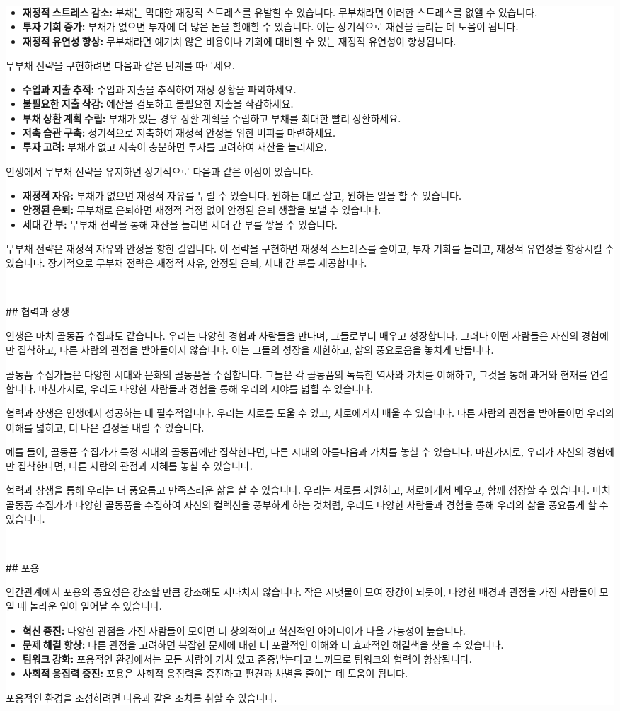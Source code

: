 - **재정적 스트레스 감소:** 부채는 막대한 재정적 스트레스를 유발할 수 있습니다. 무부채라면 이러한 스트레스를 없앨 수 있습니다.
- **투자 기회 증가:** 부채가 없으면 투자에 더 많은 돈을 할애할 수 있습니다. 이는 장기적으로 재산을 늘리는 데 도움이 됩니다.
- **재정적 유연성 향상:** 무부채라면 예기치 않은 비용이나 기회에 대비할 수 있는 재정적 유연성이 향상됩니다.



무부채 전략을 구현하려면 다음과 같은 단계를 따르세요.

- **수입과 지출 추적:** 수입과 지출을 추적하여 재정 상황을 파악하세요.
- **불필요한 지출 삭감:** 예산을 검토하고 불필요한 지출을 삭감하세요.
- **부채 상환 계획 수립:** 부채가 있는 경우 상환 계획을 수립하고 부채를 최대한 빨리 상환하세요.
- **저축 습관 구축:** 정기적으로 저축하여 재정적 안정을 위한 버퍼를 마련하세요.
- **투자 고려:** 부채가 없고 저축이 충분하면 투자를 고려하여 재산을 늘리세요.



인생에서 무부채 전략을 유지하면 장기적으로 다음과 같은 이점이 있습니다.

- **재정적 자유:** 부채가 없으면 재정적 자유를 누릴 수 있습니다. 원하는 대로 살고, 원하는 일을 할 수 있습니다.
- **안정된 은퇴:** 무부채로 은퇴하면 재정적 걱정 없이 안정된 은퇴 생활을 보낼 수 있습니다.
- **세대 간 부:** 무부채 전략을 통해 재산을 늘리면 세대 간 부를 쌓을 수 있습니다.

무부채 전략은 재정적 자유와 안정을 향한 길입니다. 이 전략을 구현하면 재정적 스트레스를 줄이고, 투자 기회를 늘리고, 재정적 유연성을 향상시킬 수 있습니다. 장기적으로 무부채 전략은 재정적 자유, 안정된 은퇴, 세대 간 부를 제공합니다.

<p>&nbsp;</p>
## 협력과 상생

인생은 마치 골동품 수집과도 같습니다. 우리는 다양한 경험과 사람들을 만나며, 그들로부터 배우고 성장합니다. 그러나 어떤 사람들은 자신의 경험에만 집착하고, 다른 사람의 관점을 받아들이지 않습니다. 이는 그들의 성장을 제한하고, 삶의 풍요로움을 놓치게 만듭니다.

골동품 수집가들은 다양한 시대와 문화의 골동품을 수집합니다. 그들은 각 골동품의 독특한 역사와 가치를 이해하고, 그것을 통해 과거와 현재를 연결합니다. 마찬가지로, 우리도 다양한 사람들과 경험을 통해 우리의 시야를 넓힐 수 있습니다.

협력과 상생은 인생에서 성공하는 데 필수적입니다. 우리는 서로를 도울 수 있고, 서로에게서 배울 수 있습니다. 다른 사람의 관점을 받아들이면 우리의 이해를 넓히고, 더 나은 결정을 내릴 수 있습니다.

예를 들어, 골동품 수집가가 특정 시대의 골동품에만 집착한다면, 다른 시대의 아름다움과 가치를 놓칠 수 있습니다. 마찬가지로, 우리가 자신의 경험에만 집착한다면, 다른 사람의 관점과 지혜를 놓칠 수 있습니다.

협력과 상생을 통해 우리는 더 풍요롭고 만족스러운 삶을 살 수 있습니다. 우리는 서로를 지원하고, 서로에게서 배우고, 함께 성장할 수 있습니다. 마치 골동품 수집가가 다양한 골동품을 수집하여 자신의 컬렉션을 풍부하게 하는 것처럼, 우리도 다양한 사람들과 경험을 통해 우리의 삶을 풍요롭게 할 수 있습니다.

<p>&nbsp;</p>
## 포용

인간관계에서 포용의 중요성은 강조할 만큼 강조해도 지나치지 않습니다. 작은 시냇물이 모여 장강이 되듯이, 다양한 배경과 관점을 가진 사람들이 모일 때 놀라운 일이 일어날 수 있습니다.



* **혁신 증진:** 다양한 관점을 가진 사람들이 모이면 더 창의적이고 혁신적인 아이디어가 나올 가능성이 높습니다.
* **문제 해결 향상:** 다른 관점을 고려하면 복잡한 문제에 대한 더 포괄적인 이해와 더 효과적인 해결책을 찾을 수 있습니다.
* **팀워크 강화:** 포용적인 환경에서는 모든 사람이 가치 있고 존중받는다고 느끼므로 팀워크와 협력이 향상됩니다.
* **사회적 응집력 증진:** 포용은 사회적 응집력을 증진하고 편견과 차별을 줄이는 데 도움이 됩니다.



포용적인 환경을 조성하려면 다음과 같은 조치를 취할 수 있습니다.
